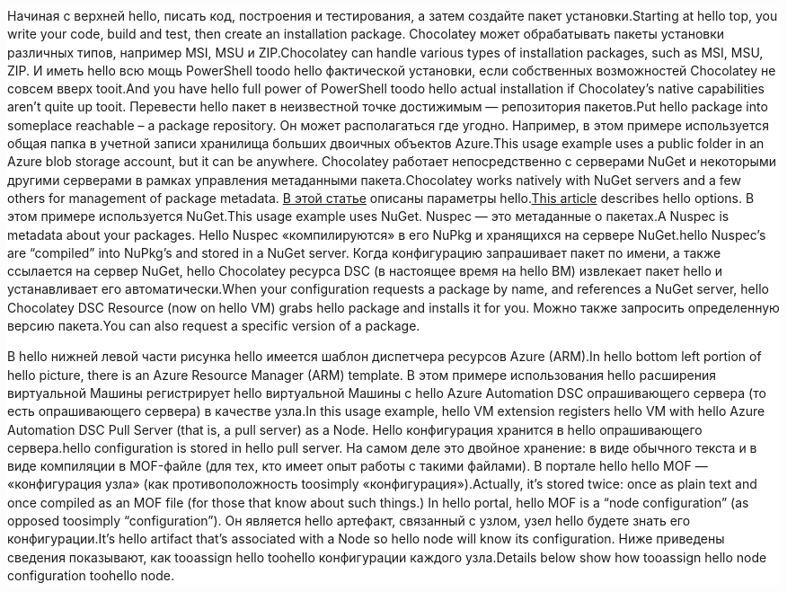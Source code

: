 <span data-ttu-id="b49ff-140">Начиная с верхней hello, писать код, построения и тестирования, а затем создайте пакет установки.</span><span class="sxs-lookup"><span data-stu-id="b49ff-140">Starting at hello top, you write your code, build and test, then create an installation package.</span></span>  <span data-ttu-id="b49ff-141">Chocolatey может обрабатывать пакеты установки различных типов, например MSI, MSU и ZIP.</span><span class="sxs-lookup"><span data-stu-id="b49ff-141">Chocolatey can handle various types of installation packages, such as MSI, MSU, ZIP.</span></span>  <span data-ttu-id="b49ff-142">И иметь hello всю мощь PowerShell toodo hello фактической установки, если собственных возможностей Chocolatey не совсем вверх tooit.</span><span class="sxs-lookup"><span data-stu-id="b49ff-142">And you have hello full power of PowerShell toodo hello actual installation if Chocolatey’s native capabilities aren’t quite up tooit.</span></span>  <span data-ttu-id="b49ff-143">Перевести hello пакет в неизвестной точке достижимым — репозитория пакетов.</span><span class="sxs-lookup"><span data-stu-id="b49ff-143">Put hello package into someplace reachable – a package repository.</span></span>  <span data-ttu-id="b49ff-144">Он может располагаться где угодно. Например, в этом примере используется общая папка в учетной записи хранилища больших двоичных объектов Azure.</span><span class="sxs-lookup"><span data-stu-id="b49ff-144">This usage example uses a public folder in an Azure blob storage account, but it can be anywhere.</span></span>  <span data-ttu-id="b49ff-145">Chocolatey работает непосредственно с серверами NuGet и некоторыми другими серверами в рамках управления метаданными пакета.</span><span class="sxs-lookup"><span data-stu-id="b49ff-145">Chocolatey works natively with NuGet servers and a few others for management of package metadata.</span></span>  <span data-ttu-id="b49ff-146">[В этой статье](https://github.com/chocolatey/choco/wiki/How-To-Host-Feed) описаны параметры hello.</span><span class="sxs-lookup"><span data-stu-id="b49ff-146">[This article](https://github.com/chocolatey/choco/wiki/How-To-Host-Feed) describes hello options.</span></span>  <span data-ttu-id="b49ff-147">В этом примере используется NuGet.</span><span class="sxs-lookup"><span data-stu-id="b49ff-147">This usage example uses NuGet.</span></span>  <span data-ttu-id="b49ff-148">Nuspec — это метаданные о пакетах.</span><span class="sxs-lookup"><span data-stu-id="b49ff-148">A Nuspec is metadata about your packages.</span></span>  <span data-ttu-id="b49ff-149">Hello Nuspec «компилируются» в его NuPkg и хранящихся на сервере NuGet.</span><span class="sxs-lookup"><span data-stu-id="b49ff-149">hello Nuspec’s are “compiled” into NuPkg’s and stored in a NuGet server.</span></span>  <span data-ttu-id="b49ff-150">Когда конфигурацию запрашивает пакет по имени, а также ссылается на сервер NuGet, hello Chocolatey ресурса DSC (в настоящее время на hello ВМ) извлекает пакет hello и устанавливает его автоматически.</span><span class="sxs-lookup"><span data-stu-id="b49ff-150">When your configuration requests a package by name, and references a NuGet server, hello Chocolatey DSC Resource (now on hello VM) grabs hello package and installs it for you.</span></span>  <span data-ttu-id="b49ff-151">Можно также запросить определенную версию пакета.</span><span class="sxs-lookup"><span data-stu-id="b49ff-151">You can also request a specific version of a package.</span></span>

<span data-ttu-id="b49ff-152">В hello нижней левой части рисунка hello имеется шаблон диспетчера ресурсов Azure (ARM).</span><span class="sxs-lookup"><span data-stu-id="b49ff-152">In hello bottom left portion of hello picture, there is an Azure Resource Manager (ARM) template.</span></span>  <span data-ttu-id="b49ff-153">В этом примере использования hello расширения виртуальной Машины регистрирует hello виртуальной Машины с hello Azure Automation DSC опрашивающего сервера (то есть опрашивающего сервера) в качестве узла.</span><span class="sxs-lookup"><span data-stu-id="b49ff-153">In this usage example, hello VM extension registers hello VM with hello Azure Automation DSC Pull Server (that is, a pull server) as a Node.</span></span>  <span data-ttu-id="b49ff-154">Hello конфигурация хранится в hello опрашивающего сервера.</span><span class="sxs-lookup"><span data-stu-id="b49ff-154">hello configuration is stored in hello pull server.</span></span>  <span data-ttu-id="b49ff-155">На самом деле это двойное хранение: в виде обычного текста и в виде компиляции в MOF-файле (для тех, кто имеет опыт работы с такими файлами).  В портале hello hello MOF — «конфигурация узла» (как противоположность toosimply «конфигурация»).</span><span class="sxs-lookup"><span data-stu-id="b49ff-155">Actually, it’s stored twice: once as plain text and once compiled as an MOF file (for those that know about such things.)  In hello portal, hello MOF is a “node configuration” (as opposed toosimply “configuration”).</span></span>  <span data-ttu-id="b49ff-156">Он является hello артефакт, связанный с узлом, узел hello будете знать его конфигурации.</span><span class="sxs-lookup"><span data-stu-id="b49ff-156">It’s hello artifact that’s associated with a Node so hello node will know its configuration.</span></span>  <span data-ttu-id="b49ff-157">Ниже приведены сведения показывают, как tooassign hello toohello конфигурации каждого узла.</span><span class="sxs-lookup"><span data-stu-id="b49ff-157">Details below show how tooassign hello node configuration toohello node.</span></span>
